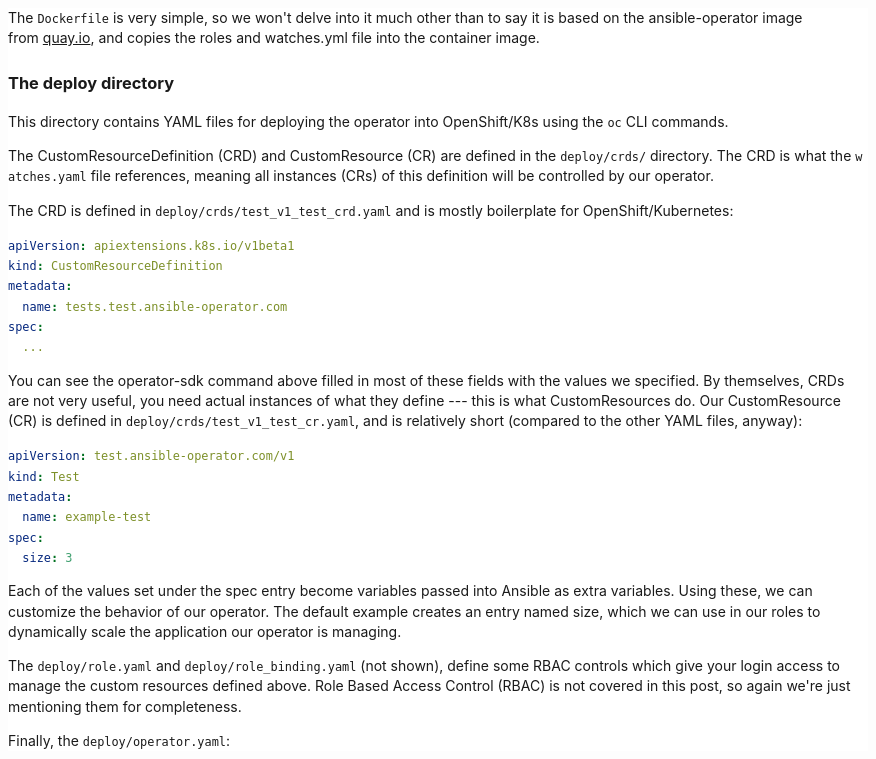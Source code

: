 The `Dockerfile` is very simple, so we won't delve into it much other than to say it is based on
the ansible-operator image from [quay.io](https://quay.io/%26sa=D%26ust=1563546779229000), and copies the roles and watches.yml file into
the container image.

### The deploy directory

This directory contains YAML files for deploying the operator into
OpenShift/K8s using the `oc` CLI commands.

The CustomResourceDefinition (CRD) and CustomResource (CR) are defined
in the `deploy/crds/` directory. The CRD is what
the `watches.yaml` file references, meaning
all instances (CRs) of this definition will be controlled by our operator.

The CRD is defined in `deploy/crds/test_v1_test_crd.yaml` and is mostly boilerplate
for OpenShift/Kubernetes:

```yaml
apiVersion: apiextensions.k8s.io/v1beta1
kind: CustomResourceDefinition
metadata:
  name: tests.test.ansible-operator.com
spec:
  ...
```

You can see the operator-sdk command above filled in most of these
fields with the values we specified. By themselves, CRDs are not very
useful, you need actual instances of what they define --- this is what
CustomResources do. Our CustomResource (CR) is defined
in `deploy/crds/test_v1_test_cr.yaml`, and is relatively short
(compared to the other YAML files, anyway):

```yaml
apiVersion: test.ansible-operator.com/v1
kind: Test
metadata:
  name: example-test
spec:
  size: 3
```

Each of the values set under the spec entry become variables passed into
Ansible as extra variables. Using these, we can customize the behavior
of our operator. The default example creates an entry named size, which
we can use in our roles to dynamically scale the application our
operator is managing.

The `deploy/role.yaml` and `deploy/role_binding.yaml`
(not shown), define some RBAC controls which give your login access to
manage the custom resources defined above. Role Based Access Control
(RBAC) is not covered in this post, so again we're just mentioning them
for completeness.

Finally, the `deploy/operator.yaml`:
